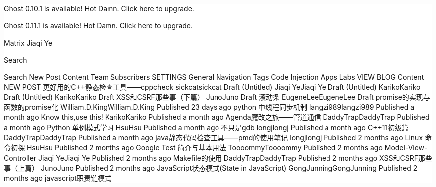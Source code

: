 Ghost 0.10.1 is available! Hot Damn. Click here to upgrade.

Ghost 0.11.1 is available! Hot Damn. Click here to upgrade.

Matrix
Jiaqi Ye

Search
 
Search
New Post
Content
Team
Subscribers
SETTINGS
General
Navigation
Tags
Code Injection
Apps
Labs
VIEW BLOG
Content
NEW POST
更好用的C++静态检查工具——cppcheck
sickcatsickcat Draft
(Untitled)
Jiaqi YeJiaqi Ye Draft
(Untitled)
KarikoKariko Draft
(Untitled)
KarikoKariko Draft
XSS和CSRF那些事（下篇）
JunoJuno Draft
滚动条
EugeneLeeEugeneLee Draft
promise的实现与函数的promise化
William.D.KingWilliam.D.King Published 23 days ago
python 中线程同步机制
langzi989langzi989 Published a month ago
Know this,use this!
KarikoKariko Published a month ago
Agenda魔改之旅——管道通信
DaddyTrapDaddyTrap Published a month ago
Python 单例模式学习
HsuHsu Published a month ago
不只是gdb
longjlongj Published a month ago
C++11初级篇
DaddyTrapDaddyTrap Published a month ago
java静态代码检查工具——pmd的使用笔记
longjlongj Published 2 months ago
Linux 命令初探
HsuHsu Published 2 months ago
Google Test 简介与基本用法
ToooommyToooommy Published 2 months ago
Model-View-Controller
Jiaqi YeJiaqi Ye Published 2 months ago
Makefile的使用
DaddyTrapDaddyTrap Published 2 months ago
XSS和CSRF那些事（上篇）
JunoJuno Published 2 months ago
JavaScript状态模式(State in JavaScript)
GongJunningGongJunning Published 2 months ago
javascript职责链模式